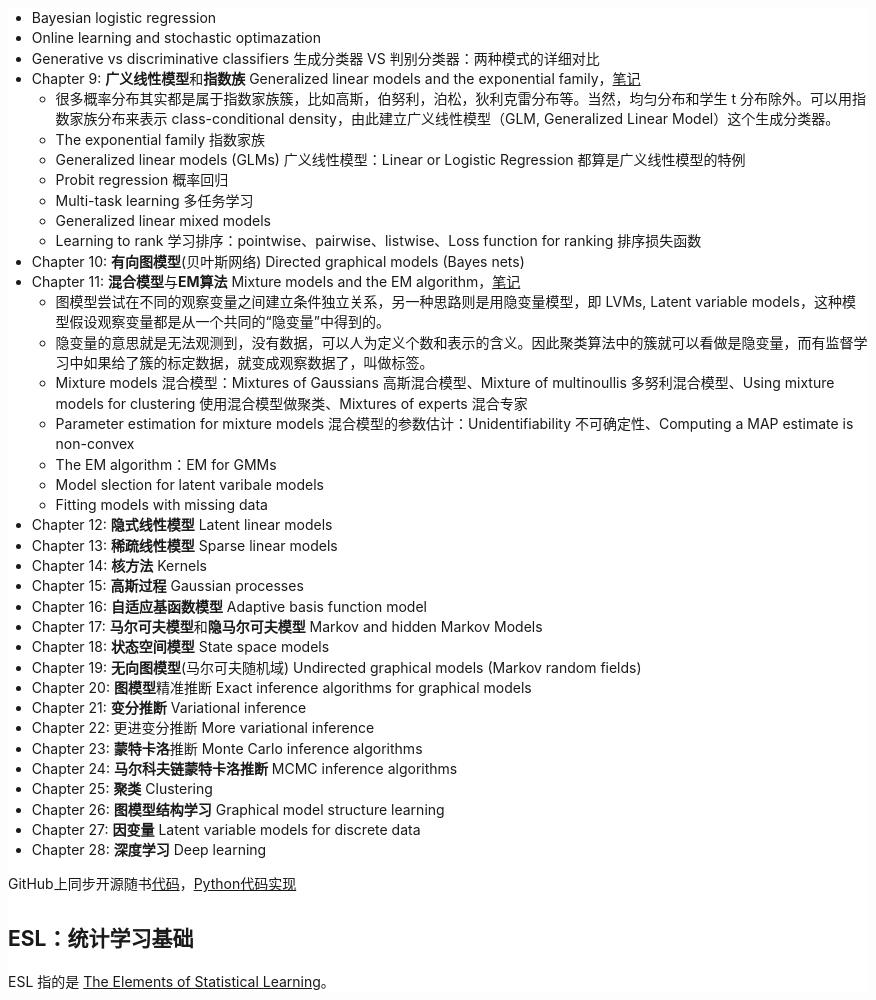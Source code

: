   - Bayesian logistic regression
  - Online learning and stochastic optimazation
  - Generative vs discriminative classifiers 生成分类器 VS 判别分类器：两种模式的详细对比
- Chapter 9: **广义线性模型**和**指数族** Generalized linear models and the exponential family，[笔记](https://blog.csdn.net/zhangxb35/article/details/54928283)
  - 很多概率分布其实都是属于指数家族簇，比如高斯，伯努利，泊松，狄利克雷分布等。当然，均匀分布和学生 t 分布除外。可以用指数家族分布来表示 class-conditional density，由此建立广义线性模型（GLM, Generalized Linear Model）这个生成分类器。
  - The exponential family 指数家族
  - Generalized linear models (GLMs) 广义线性模型：Linear or Logistic Regression 都算是广义线性模型的特例
  - Probit regression 概率回归
  - Multi-task learning 多任务学习
  - Generalized linear mixed models 
  - Learning to rank 学习排序：pointwise、pairwise、listwise、Loss function for ranking 排序损失函数
- Chapter 10: **有向图模型**(贝叶斯网络) Directed graphical models (Bayes nets)
- Chapter 11: **混合模型**与**EM算法** Mixture models and the EM algorithm，[笔记](https://blog.csdn.net/zhangxb35/article/details/54928401)
  - 图模型尝试在不同的观察变量之间建立条件独立关系，另一种思路则是用隐变量模型，即 LVMs, Latent variable models，这种模型假设观察变量都是从一个共同的“隐变量”中得到的。
  - 隐变量的意思就是无法观测到，没有数据，可以人为定义个数和表示的含义。因此聚类算法中的簇就可以看做是隐变量，而有监督学习中如果给了簇的标定数据，就变成观察数据了，叫做标签。
  - Mixture models 混合模型：Mixtures of Gaussians 高斯混合模型、Mixture of multinoullis 多努利混合模型、Using mixture models for clustering 使用混合模型做聚类、Mixtures of experts 混合专家
  - Parameter estimation for mixture models 混合模型的参数估计：Unidentifiability 不可确定性、Computing a MAP estimate is non-convex
  - The EM algorithm：EM for GMMs
  - Model slection for latent varibale models
  - Fitting models with missing data
- Chapter 12: **隐式线性模型** Latent linear models
- Chapter 13: **稀疏线性模型** Sparse linear models
- Chapter 14: **核方法** Kernels
- Chapter 15: **高斯过程** Gaussian processes
- Chapter 16: **自适应基函数模型** Adaptive basis function model
- Chapter 17: **马尔可夫模型**和**隐马尔可夫模型** Markov and hidden Markov Models
- Chapter 18: **状态空间模型** State space models
- Chapter 19: **无向图模型**(马尔可夫随机域) Undirected graphical models (Markov random fields)
- Chapter 20: **图模型**精准推断 Exact inference algorithms for graphical models
- Chapter 21: **变分推断** Variational inference
- Chapter 22: 更进变分推断 More variational inference
- Chapter 23: **蒙特卡洛**推断 Monte Carlo inference algorithms
- Chapter 24: **马尔科夫链蒙特卡洛推断** MCMC inference algorithms
- Chapter 25: **聚类** Clustering
- Chapter 26: **图模型结构学习** Graphical model structure learning
- Chapter 27: **因变量** Latent variable models for discrete data
- Chapter 28: **深度学习** Deep learning

GitHub上同步开源随书[代码](https://github.com/probml/pyprobml)，[Python代码实现](https://gitee.com/hcxy0729/MLAPP_CN_CODE/tree/master/MLAPP_CODE)



## ESL：统计学习基础

ESL 指的是 [The Elements of Statistical Learning](https://esl.hohoweiya.xyz/book/The%20Elements%20of%20Statistical%20Learning.pdf)。
